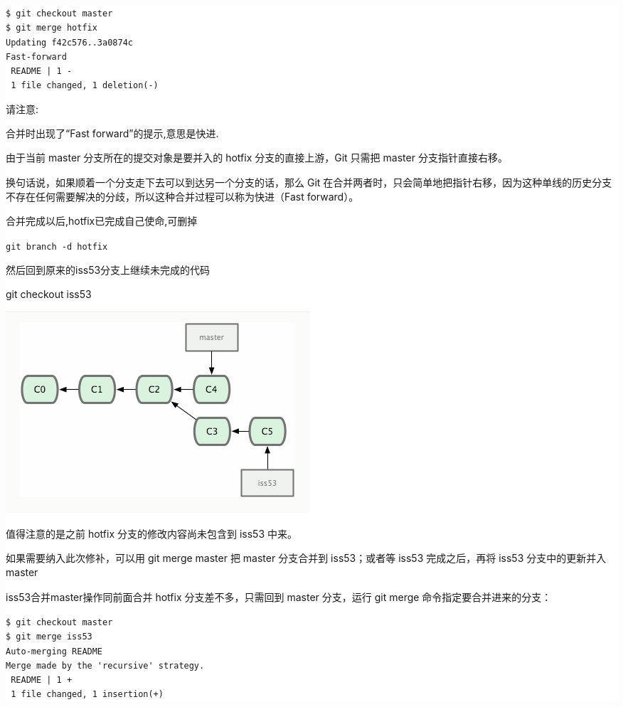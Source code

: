  

```
$ git checkout master
$ git merge hotfix
Updating f42c576..3a0874c
Fast-forward
 README | 1 -
 1 file changed, 1 deletion(-)
```

请注意: 

合并时出现了“Fast forward”的提示,意思是快进.

由于当前 master 分支所在的提交对象是要并入的 hotfix 分支的直接上游，Git 只需把 master 分支指针直接右移。

换句话说，如果顺着一个分支走下去可以到达另一个分支的话，那么 Git 在合并两者时，只会简单地把指针右移，因为这种单线的历史分支不存在任何需要解决的分歧，所以这种合并过程可以称为快进（Fast forward）。

合并完成以后,hotfix已完成自己使命,可删掉

```
git branch -d hotfix
```

然后回到原来的iss53分支上继续未完成的代码

git checkout iss53

![img](git%E6%93%8D%E4%BD%9C%E4%B8%8E%E4%BB%A3%E7%A0%81%E7%AE%A1%E7%90%86.assets/cc8eec3e-caf0-4bdc-99b8-d3691b38ae84.png)

值得注意的是之前 hotfix 分支的修改内容尚未包含到 iss53 中来。

如果需要纳入此次修补，可以用 git merge master 把 master 分支合并到 iss53；或者等 iss53 完成之后，再将 iss53 分支中的更新并入 master

iss53合并master操作同前面合并 hotfix 分支差不多，只需回到 master 分支，运行 git merge 命令指定要合并进来的分支：

```
$ git checkout master
$ git merge iss53
Auto-merging README
Merge made by the 'recursive' strategy.
 README | 1 +
 1 file changed, 1 insertion(+)
```
